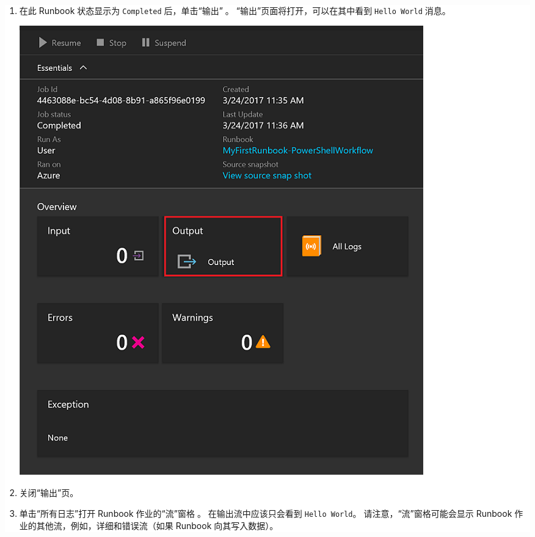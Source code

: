 1. 在此 Runbook 状态显示为 `Completed` 后，单击“输出”  。 “输出”页面将打开，可以在其中看到 `Hello World` 消息。

   ![作业摘要](media/automation-first-runbook-textual/job-pane-status-blade-outputtile.png)

1. 关闭“输出”页。

1. 单击“所有日志”打开 Runbook 作业的“流”窗格  。 在输出流中应该只会看到 `Hello World`。 请注意，“流”窗格可能会显示 Runbook 作业的其他流，例如，详细和错误流（如果 Runbook 向其写入数据）。

